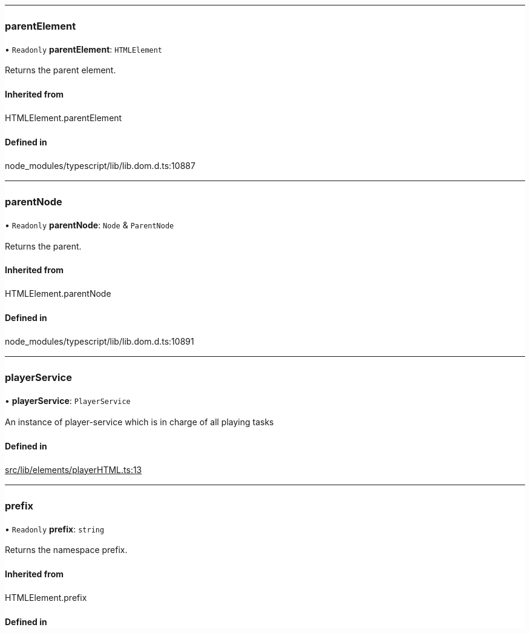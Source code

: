 ___

### parentElement

• `Readonly` **parentElement**: `HTMLElement`

Returns the parent element.

#### Inherited from

HTMLElement.parentElement

#### Defined in

node_modules/typescript/lib/lib.dom.d.ts:10887

___

### parentNode

• `Readonly` **parentNode**: `Node` & `ParentNode`

Returns the parent.

#### Inherited from

HTMLElement.parentNode

#### Defined in

node_modules/typescript/lib/lib.dom.d.ts:10891

___

### playerService

• **playerService**: `PlayerService`

An instance of player-service which is in charge of all playing tasks

#### Defined in

[src/lib/elements/playerHTML.ts:13](https://github.com/Redeltaz/rumblestudio/blob/2c7855f/libs/player-configs/src/lib/elements/playerHTML.ts#L13)

___

### prefix

• `Readonly` **prefix**: `string`

Returns the namespace prefix.

#### Inherited from

HTMLElement.prefix

#### Defined in
